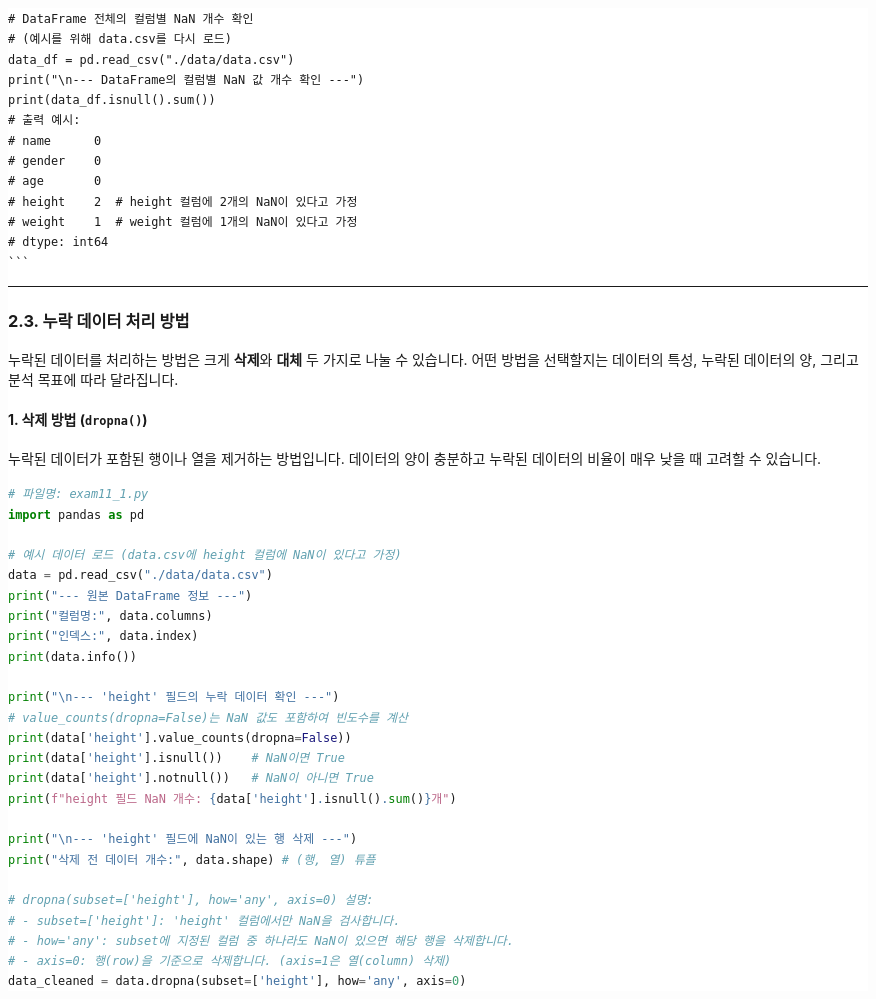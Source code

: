     # DataFrame 전체의 컬럼별 NaN 개수 확인
    # (예시를 위해 data.csv를 다시 로드)
    data_df = pd.read_csv("./data/data.csv")
    print("\n--- DataFrame의 컬럼별 NaN 값 개수 확인 ---")
    print(data_df.isnull().sum())
    # 출력 예시:
    # name      0
    # gender    0
    # age       0
    # height    2  # height 컬럼에 2개의 NaN이 있다고 가정
    # weight    1  # weight 컬럼에 1개의 NaN이 있다고 가정
    # dtype: int64
    ```

---

### 2.3. 누락 데이터 처리 방법

누락된 데이터를 처리하는 방법은 크게 **삭제**와 **대체** 두 가지로 나눌 수 있습니다. 어떤 방법을 선택할지는 데이터의 특성, 누락된 데이터의 양, 그리고 분석 목표에 따라 달라집니다.

#### 1. 삭제 방법 (`dropna()`)

누락된 데이터가 포함된 행이나 열을 제거하는 방법입니다. 데이터의 양이 충분하고 누락된 데이터의 비율이 매우 낮을 때 고려할 수 있습니다.

```python
# 파일명: exam11_1.py
import pandas as pd

# 예시 데이터 로드 (data.csv에 height 컬럼에 NaN이 있다고 가정)
data = pd.read_csv("./data/data.csv")
print("--- 원본 DataFrame 정보 ---")
print("컬럼명:", data.columns)
print("인덱스:", data.index)
print(data.info())

print("\n--- 'height' 필드의 누락 데이터 확인 ---")
# value_counts(dropna=False)는 NaN 값도 포함하여 빈도수를 계산
print(data['height'].value_counts(dropna=False))
print(data['height'].isnull())    # NaN이면 True
print(data['height'].notnull())   # NaN이 아니면 True
print(f"height 필드 NaN 개수: {data['height'].isnull().sum()}개")

print("\n--- 'height' 필드에 NaN이 있는 행 삭제 ---")
print("삭제 전 데이터 개수:", data.shape) # (행, 열) 튜플

# dropna(subset=['height'], how='any', axis=0) 설명:
# - subset=['height']: 'height' 컬럼에서만 NaN을 검사합니다.
# - how='any': subset에 지정된 컬럼 중 하나라도 NaN이 있으면 해당 행을 삭제합니다.
# - axis=0: 행(row)을 기준으로 삭제합니다. (axis=1은 열(column) 삭제)
data_cleaned = data.dropna(subset=['height'], how='any', axis=0)
```